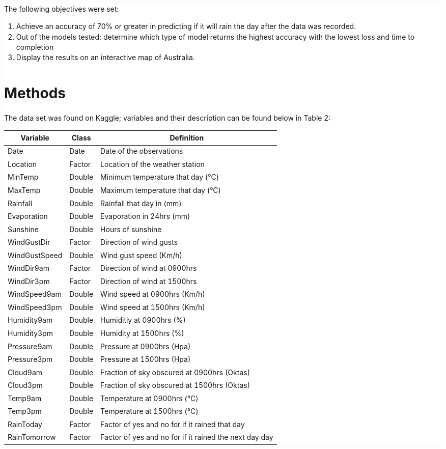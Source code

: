 The following objectives were set:
1.	Achieve an accuracy of 70% or greater in predicting if it will rain the day after the data was recorded. 
2.	Out of the models tested: determine which type of model returns the highest accuracy with the lowest loss and time to completion
3.	Display the results on an interactive map of Australia.


# Methods
The data set was found on Kaggle; variables and their description can be found below in Table 2:

| Variable      | Class  | Definition                                               |
|---------------|--------|----------------------------------------------------------|
| Date          | Date   | Date of the observations                                 |
| Location      | Factor | Location of the weather station                          |
| MinTemp       | Double | Minimum temperature that day (°C)                        |
| MaxTemp       | Double | Maximum temperature that day (°C)                        |
| Rainfall      | Double | Rainfall that day in (mm)                                |
| Evaporation   | Double | Evaporation in 24hrs (mm)                                |
| Sunshine      | Double | Hours of sunshine                                        |
| WindGustDir   | Factor | Direction of wind gusts                                  |
| WindGustSpeed | Double | Wind gust speed (Km/h)                                   |
| WindDir9am    | Factor | Direction of wind at 0900hrs                             |
| WindDir3pm    | Factor | Direction of wind at 1500hrs                             |
| WindSpeed9am  | Double | Wind speed at 0900hrs (Km/h)                             |
| WindSpeed3pm  | Double | Wind speed at 1500hrs (Km/h)                             |
| Humidity9am   | Double | Humiditiy at 0900hrs (%)                                 |
| Humidity3pm   | Double | Humidity at 1500hrs (%)                                  |
| Pressure9am   | Double | Pressure at 0900hrs (Hpa)                                |
| Pressure3pm   | Double | Pressure at 1500hrs (Hpa)                                |
| Cloud9am      | Double | Fraction of sky obscured at 0900hrs   (Oktas)            |
| Cloud3pm      | Double | Fraction of sky obscured at 1500hrs   (Oktas)            |
| Temp9am       | Double | Temperature at 0900hrs (°C)                              |
| Temp3pm       | Double | Temperature at 1500hrs (°C)                              |
| RainToday     | Factor | Factor of yes and no for if it rained   that day         |
| RainTomorrow  | Factor | Factor of yes and no for if it rained the   next day day |
